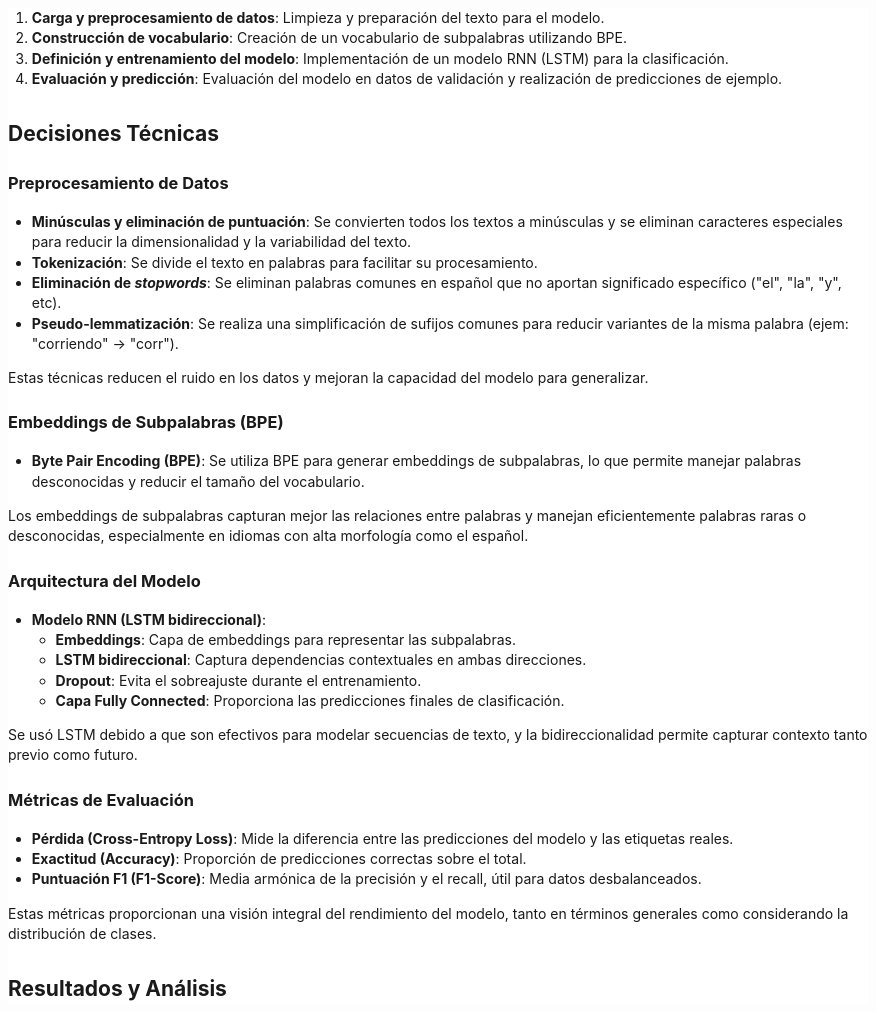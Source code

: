 1. **Carga y preprocesamiento de datos**: Limpieza y preparación del texto para el modelo.
2. **Construcción de vocabulario**: Creación de un vocabulario de subpalabras utilizando BPE.
3. **Definición y entrenamiento del modelo**: Implementación de un modelo RNN (LSTM) para la clasificación.
4. **Evaluación y predicción**: Evaluación del modelo en datos de validación y realización de predicciones de ejemplo.

## Decisiones Técnicas

### Preprocesamiento de Datos

- **Minúsculas y eliminación de puntuación**: Se convierten todos los textos a minúsculas y se eliminan caracteres especiales para reducir la dimensionalidad y la variabilidad del texto.
- **Tokenización**: Se divide el texto en palabras para facilitar su procesamiento.
- **Eliminación de *stopwords***: Se eliminan palabras comunes en español que no aportan significado específico ("el", "la", "y", etc).
- **Pseudo-lemmatización**: Se realiza una simplificación de sufijos comunes para reducir variantes de la misma palabra (ejem: "corriendo" -> "corr").

Estas técnicas reducen el ruido en los datos y mejoran la capacidad del modelo para generalizar.

### Embeddings de Subpalabras (BPE)

- **Byte Pair Encoding (BPE)**: Se utiliza BPE para generar embeddings de subpalabras, lo que permite manejar palabras desconocidas y reducir el tamaño del vocabulario.

Los embeddings de subpalabras capturan mejor las relaciones entre palabras y manejan eficientemente palabras raras o desconocidas, especialmente en idiomas con alta morfología como el español.

### Arquitectura del Modelo

- **Modelo RNN (LSTM bidireccional)**:
  - **Embeddings**: Capa de embeddings para representar las subpalabras.
  - **LSTM bidireccional**: Captura dependencias contextuales en ambas direcciones.
  - **Dropout**: Evita el sobreajuste durante el entrenamiento.
  - **Capa Fully Connected**: Proporciona las predicciones finales de clasificación.

Se usó LSTM debido a que son efectivos para modelar secuencias de texto, y la bidireccionalidad permite capturar contexto tanto previo como futuro.

### Métricas de Evaluación

- **Pérdida (Cross-Entropy Loss)**: Mide la diferencia entre las predicciones del modelo y las etiquetas reales.
- **Exactitud (Accuracy)**: Proporción de predicciones correctas sobre el total.
- **Puntuación F1 (F1-Score)**: Media armónica de la precisión y el recall, útil para datos desbalanceados.

Estas métricas proporcionan una visión integral del rendimiento del modelo, tanto en términos generales como considerando la distribución de clases.

## Resultados y Análisis
